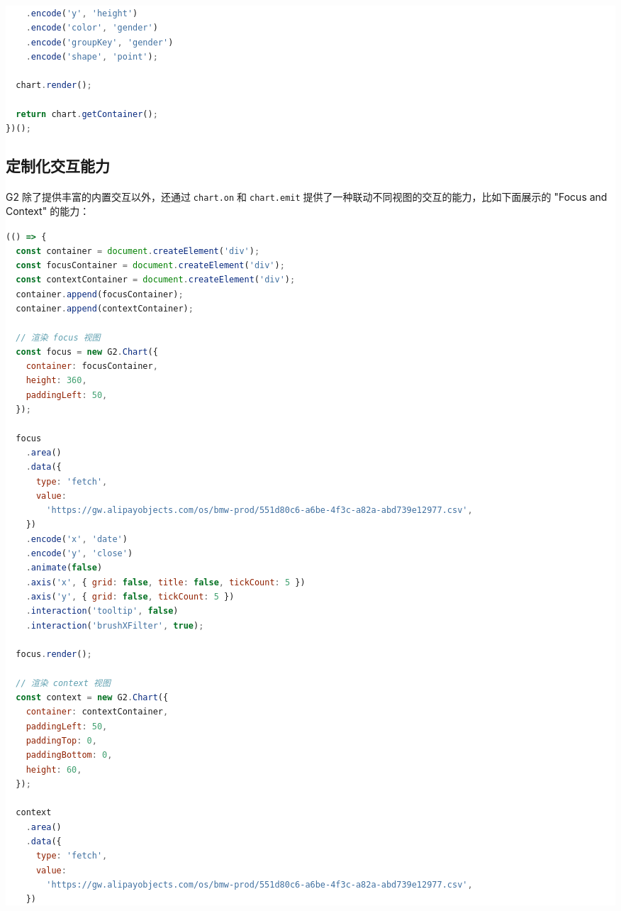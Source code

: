 ```js | ob
    .encode('y', 'height')
    .encode('color', 'gender')
    .encode('groupKey', 'gender')
    .encode('shape', 'point');

  chart.render();

  return chart.getContainer();
})();
```

## 定制化交互能力

G2 除了提供丰富的内置交互以外，还通过 `chart.on` 和 `chart.emit` 提供了一种联动不同视图的交互的能力，比如下面展示的 "Focus and Context" 的能力：

```js | ob
(() => {
  const container = document.createElement('div');
  const focusContainer = document.createElement('div');
  const contextContainer = document.createElement('div');
  container.append(focusContainer);
  container.append(contextContainer);

  // 渲染 focus 视图
  const focus = new G2.Chart({
    container: focusContainer,
    height: 360,
    paddingLeft: 50,
  });

  focus
    .area()
    .data({
      type: 'fetch',
      value:
        'https://gw.alipayobjects.com/os/bmw-prod/551d80c6-a6be-4f3c-a82a-abd739e12977.csv',
    })
    .encode('x', 'date')
    .encode('y', 'close')
    .animate(false)
    .axis('x', { grid: false, title: false, tickCount: 5 })
    .axis('y', { grid: false, tickCount: 5 })
    .interaction('tooltip', false)
    .interaction('brushXFilter', true);

  focus.render();

  // 渲染 context 视图
  const context = new G2.Chart({
    container: contextContainer,
    paddingLeft: 50,
    paddingTop: 0,
    paddingBottom: 0,
    height: 60,
  });

  context
    .area()
    .data({
      type: 'fetch',
      value:
        'https://gw.alipayobjects.com/os/bmw-prod/551d80c6-a6be-4f3c-a82a-abd739e12977.csv',
    })
```